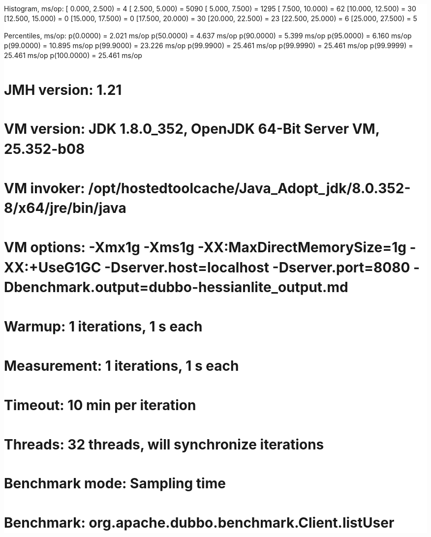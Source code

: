   Histogram, ms/op:
    [ 0.000,  2.500) = 4 
    [ 2.500,  5.000) = 5090 
    [ 5.000,  7.500) = 1295 
    [ 7.500, 10.000) = 62 
    [10.000, 12.500) = 30 
    [12.500, 15.000) = 0 
    [15.000, 17.500) = 0 
    [17.500, 20.000) = 30 
    [20.000, 22.500) = 23 
    [22.500, 25.000) = 6 
    [25.000, 27.500) = 5 

  Percentiles, ms/op:
      p(0.0000) =      2.021 ms/op
     p(50.0000) =      4.637 ms/op
     p(90.0000) =      5.399 ms/op
     p(95.0000) =      6.160 ms/op
     p(99.0000) =     10.895 ms/op
     p(99.9000) =     23.226 ms/op
     p(99.9900) =     25.461 ms/op
     p(99.9990) =     25.461 ms/op
     p(99.9999) =     25.461 ms/op
    p(100.0000) =     25.461 ms/op


# JMH version: 1.21
# VM version: JDK 1.8.0_352, OpenJDK 64-Bit Server VM, 25.352-b08
# VM invoker: /opt/hostedtoolcache/Java_Adopt_jdk/8.0.352-8/x64/jre/bin/java
# VM options: -Xmx1g -Xms1g -XX:MaxDirectMemorySize=1g -XX:+UseG1GC -Dserver.host=localhost -Dserver.port=8080 -Dbenchmark.output=dubbo-hessianlite_output.md
# Warmup: 1 iterations, 1 s each
# Measurement: 1 iterations, 1 s each
# Timeout: 10 min per iteration
# Threads: 32 threads, will synchronize iterations
# Benchmark mode: Sampling time
# Benchmark: org.apache.dubbo.benchmark.Client.listUser
